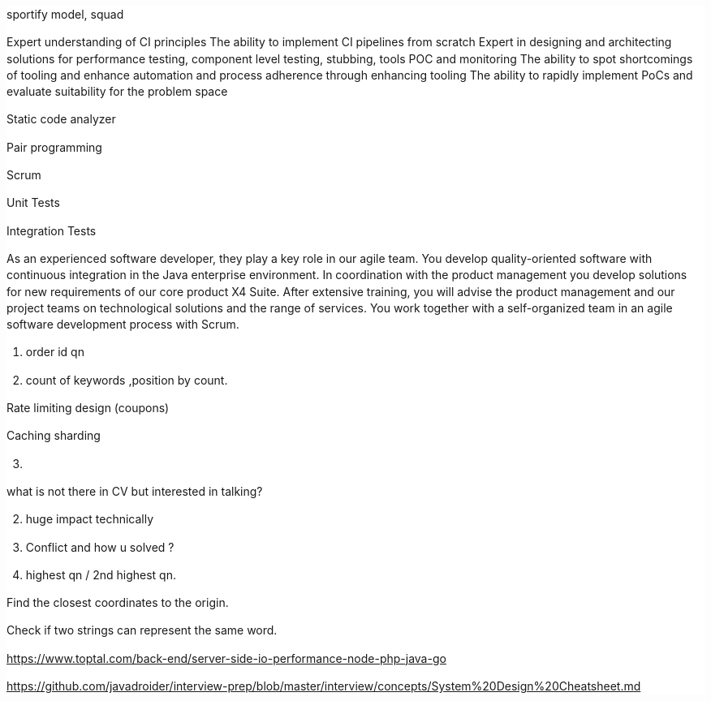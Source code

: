 sportify model, squad



Expert understanding of CI principles
The ability to implement CI pipelines from scratch
Expert in designing and architecting solutions for performance testing, component level testing, stubbing, tools POC and monitoring
The ability to spot shortcomings of tooling and enhance automation and process adherence through enhancing tooling
The ability to rapidly implement PoCs and evaluate suitability for the problem space


Static code analyzer

Pair programming

Scrum

Unit Tests

Integration Tests

As an experienced software developer, they play a key role in our agile team. You develop quality-oriented software with continuous integration in the Java enterprise environment.
In coordination with the product management you develop solutions for new requirements of our core product X4 Suite.
After extensive training, you will advise the product management and our project teams on technological solutions and the range of services.
You work together with a self-organized team in an agile software development process with Scrum.



1) order id qn

2) count of keywords ,position by count. 

Rate limiting design (coupons)

Caching
sharding


3) 

what is not there in CV but interested in talking?

2) huge impact technically

3) Conflict and how u solved ?

4) highest qn / 2nd highest qn.



Find the closest coordinates to the origin.  

Check if two strings can represent the same word.  


https://www.toptal.com/back-end/server-side-io-performance-node-php-java-go

https://github.com/javadroider/interview-prep/blob/master/interview/concepts/System%20Design%20Cheatsheet.md
